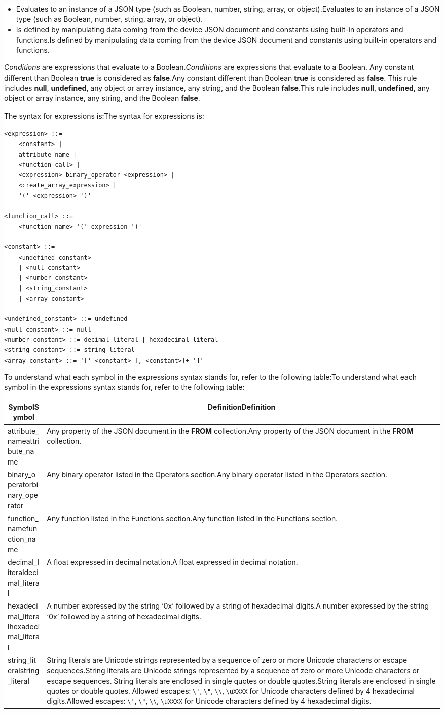 * <span data-ttu-id="55ba6-242">Evaluates to an instance of a JSON type (such as Boolean, number, string, array, or object).</span><span class="sxs-lookup"><span data-stu-id="55ba6-242">Evaluates to an instance of a JSON type (such as Boolean, number, string, array, or object).</span></span>
* <span data-ttu-id="55ba6-243">Is defined by manipulating data coming from the device JSON document and constants using built-in operators and functions.</span><span class="sxs-lookup"><span data-stu-id="55ba6-243">Is defined by manipulating data coming from the device JSON document and constants using built-in operators and functions.</span></span>

<span data-ttu-id="55ba6-244">*Conditions* are expressions that evaluate to a Boolean.</span><span class="sxs-lookup"><span data-stu-id="55ba6-244">*Conditions* are expressions that evaluate to a Boolean.</span></span> <span data-ttu-id="55ba6-245">Any constant different than Boolean **true** is considered as **false**.</span><span class="sxs-lookup"><span data-stu-id="55ba6-245">Any constant different than Boolean **true** is considered as **false**.</span></span> <span data-ttu-id="55ba6-246">This rule includes **null**, **undefined**, any object or array instance, any string, and the Boolean **false**.</span><span class="sxs-lookup"><span data-stu-id="55ba6-246">This rule includes **null**, **undefined**, any object or array instance, any string, and the Boolean **false**.</span></span>

<span data-ttu-id="55ba6-247">The syntax for expressions is:</span><span class="sxs-lookup"><span data-stu-id="55ba6-247">The syntax for expressions is:</span></span>

```
<expression> ::=
    <constant> |
    attribute_name |
    <function_call> |
    <expression> binary_operator <expression> |
    <create_array_expression> |
    '(' <expression> ')'

<function_call> ::=
    <function_name> '(' expression ')'

<constant> ::=
    <undefined_constant>
    | <null_constant>
    | <number_constant>
    | <string_constant>
    | <array_constant>

<undefined_constant> ::= undefined
<null_constant> ::= null
<number_constant> ::= decimal_literal | hexadecimal_literal
<string_constant> ::= string_literal
<array_constant> ::= '[' <constant> [, <constant>]+ ']'
```

<span data-ttu-id="55ba6-248">To understand what each symbol in the expressions syntax stands for, refer to the following table:</span><span class="sxs-lookup"><span data-stu-id="55ba6-248">To understand what each symbol in the expressions syntax stands for, refer to the following table:</span></span>

| <span data-ttu-id="55ba6-249">Symbol</span><span class="sxs-lookup"><span data-stu-id="55ba6-249">Symbol</span></span> | <span data-ttu-id="55ba6-250">Definition</span><span class="sxs-lookup"><span data-stu-id="55ba6-250">Definition</span></span> |
| --- | --- |
| <span data-ttu-id="55ba6-251">attribute_name</span><span class="sxs-lookup"><span data-stu-id="55ba6-251">attribute_name</span></span> | <span data-ttu-id="55ba6-252">Any property of the JSON document in the **FROM** collection.</span><span class="sxs-lookup"><span data-stu-id="55ba6-252">Any property of the JSON document in the **FROM** collection.</span></span> |
| <span data-ttu-id="55ba6-253">binary_operator</span><span class="sxs-lookup"><span data-stu-id="55ba6-253">binary_operator</span></span> | <span data-ttu-id="55ba6-254">Any binary operator listed in the [Operators](#operators) section.</span><span class="sxs-lookup"><span data-stu-id="55ba6-254">Any binary operator listed in the [Operators](#operators) section.</span></span> |
| <span data-ttu-id="55ba6-255">function_name</span><span class="sxs-lookup"><span data-stu-id="55ba6-255">function_name</span></span>| <span data-ttu-id="55ba6-256">Any function listed in the [Functions](#functions) section.</span><span class="sxs-lookup"><span data-stu-id="55ba6-256">Any function listed in the [Functions](#functions) section.</span></span> |
| <span data-ttu-id="55ba6-257">decimal_literal</span><span class="sxs-lookup"><span data-stu-id="55ba6-257">decimal_literal</span></span> |<span data-ttu-id="55ba6-258">A float expressed in decimal notation.</span><span class="sxs-lookup"><span data-stu-id="55ba6-258">A float expressed in decimal notation.</span></span> |
| <span data-ttu-id="55ba6-259">hexadecimal_literal</span><span class="sxs-lookup"><span data-stu-id="55ba6-259">hexadecimal_literal</span></span> |<span data-ttu-id="55ba6-260">A number expressed by the string ‘0x’ followed by a string of hexadecimal digits.</span><span class="sxs-lookup"><span data-stu-id="55ba6-260">A number expressed by the string ‘0x’ followed by a string of hexadecimal digits.</span></span> |
| <span data-ttu-id="55ba6-261">string_literal</span><span class="sxs-lookup"><span data-stu-id="55ba6-261">string_literal</span></span> |<span data-ttu-id="55ba6-262">String literals are Unicode strings represented by a sequence of zero or more Unicode characters or escape sequences.</span><span class="sxs-lookup"><span data-stu-id="55ba6-262">String literals are Unicode strings represented by a sequence of zero or more Unicode characters or escape sequences.</span></span> <span data-ttu-id="55ba6-263">String literals are enclosed in single quotes or double quotes.</span><span class="sxs-lookup"><span data-stu-id="55ba6-263">String literals are enclosed in single quotes or double quotes.</span></span> <span data-ttu-id="55ba6-264">Allowed escapes: `\'`, `\"`, `\\`, `\uXXXX` for Unicode characters defined by 4 hexadecimal digits.</span><span class="sxs-lookup"><span data-stu-id="55ba6-264">Allowed escapes: `\'`, `\"`, `\\`, `\uXXXX` for Unicode characters defined by 4 hexadecimal digits.</span></span> |


[lnk-query-where]: iot-hub-devguide-query-language.md#where-clause
[lnk-query-expressions]: iot-hub-devguide-query-language.md#expressions-and-conditions
[lnk-query-getstarted]: iot-hub-devguide-query-language.md#get-started-with-device-twin-queries
[lnk-twins]: iot-hub-devguide-device-twins.md
[lnk-jobs]: iot-hub-devguide-jobs.md
[lnk-devguide-endpoints]: iot-hub-devguide-endpoints.md
[lnk-devguide-quotas]: iot-hub-devguide-quotas-throttling.md
[lnk-devguide-mqtt]: iot-hub-mqtt-support.md
[lnk-devguide-messaging-routes]: iot-hub-devguide-messages-read-custom.md
[lnk-devguide-messaging-format]: iot-hub-devguide-messages-construct.md
[lnk-devguide-messaging-routes]: ./iot-hub-devguide-messages-read-custom.md
[lnk-hub-sdks]: iot-hub-devguide-sdks.md